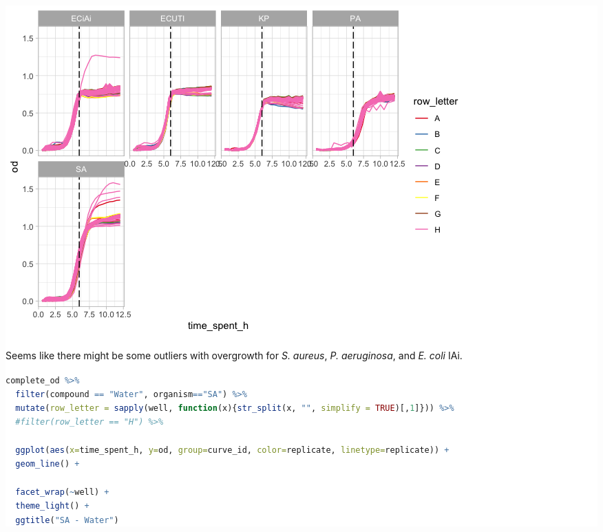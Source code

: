 ![](06.experimental_validation_files/figure-gfm/water_Growth-1.png)

Seems like there might be some outliers with overgrowth for *S. aureus*,
*P. aeruginosa*, and *E. coli* IAi.

``` r
complete_od %>% 
  filter(compound == "Water", organism=="SA") %>% 
  mutate(row_letter = sapply(well, function(x){str_split(x, "", simplify = TRUE)[,1]})) %>% 
  #filter(row_letter == "H") %>% 
  
  ggplot(aes(x=time_spent_h, y=od, group=curve_id, color=replicate, linetype=replicate)) +
  geom_line() +
  
  facet_wrap(~well) +
  theme_light() +
  ggtitle("SA - Water")
```
